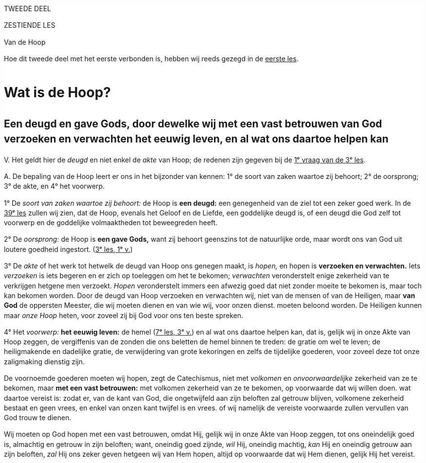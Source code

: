 TWEEDE DEEL

ZESTIENDE LES

Van de Hoop

Hoe dit tweede deel met het eerste verbonden is, hebben wij reeds gezegd in de [eerste les](les-01.html#hoeveel-delen-zijn-er-van-de-christelijke-leer).

# Wat is de Hoop?

## Een deugd en gave Gods, door dewelke wij met een vast betrouwen van God verzoeken en verwachten het eeuwig leven, en al wat ons daartoe helpen kan

V. Het geldt hier de *deugd* en niet enkel de *akte* van Hoop; de redenen zijn gegeven bij de [1ᵉ vraag van de 3ᵉ les](les-03.html#wat-is-het-geloof).

A. De bepaling van de Hoop leert er ons in het bijzonder van kennen: 1° de soort van zaken waartoe zij behoort; 2° de oorsprong; 3° de akte, en 4° het voorwerp.

1° De *soort van zaken waartoe zij behoort:* de Hoop is **een deugd:** een genegenheid van de ziel tot een zeker goed werk.  In de [39ᵉ les](TODO) zullen wij zien, dat de Hoop, evenals het Geloof en de Liefde, een goddelijke deugd is, of een deugd die God zelf tot voorwerp en de goddelijke volmaaktheden tot beweegreden heeft.

2° De *oorsprong:* de Hoop is **een gave Gods,** want zij behoort geenszins tot de natuurlijke orde, maar wordt ons van God uit loutere goedheid ingestort. ([3ᵉ les, 1ᵉ v.](les-03.html#wat-is-het-geloof))

3° De *akte* of het werk tot hetwelk de deugd van Hoop ons genegen maakt, is *hopen,* en hopen is **verzoeken en verwachten.** Iets *verzoeken* is iets begeren en er zich op toeleggen om het te bekomen; *verwachten* veronderstelt enige zekerheid van te verkrijgen hetgene men verzoekt. *Hopen* veronderstelt immers een afwezig goed dat niet zonder moeite te bekomen is, maar toch kan bekomen worden. Door de deugd van Hoop verzoeken en verwachten wij, niet van de mensen of van de Heiligen, maar **van God** de oppersten Meester, die wij moeten dienen en van wie wij, voor onzen dienst. moeten beloond worden. De Heiligen kunnen maar *onze Hoop* heten, voor zoveel zij bij God voor ons ten beste spreken.

4° Het *voorwerp:* **het eeuwig leven:** de hemel ([7ᵉ les, 3ᵉ v.](les-07.html#waarom-is-de-zoon-gods-mens-geworden)) en al wat ons daartoe helpen kan, dat is, gelijk wij in onze Akte van Hoop zeggen, de vergiffenis van de zonden die ons beletten de hemel binnen te treden: de gratie om wel te leven; de heiligmakende en dadelijke gratie, de verwijdering van grote kekoringen en zelfs de tijdelijke goederen, voor zoveel deze tot onze zaligmaking dienstig zijn.

De voornoemde goederen moeten wij hopen, zegt de Catechismus, niet met *volkomen* en *onvoorwaardelijke* zekerheid van ze te bekomen, maar **met een vast betrouwen:** met volkomen zekerheid van ze te bekomen, op voorwaarde dat wij willen doen. wat daartoe vereist is: zodat er, van de kant van God, die ongetwijfeld aan zijn beloften zal getrouw blijven, volkomene zekerheid bestaat en geen vrees, en enkel van onzen kant twijfel is en vrees. of wij namelijk de vereiste voorwaarde zullen vervullen van God trouw te dienen.

Wij moeten op God hopen met een vast betrouwen, omdat Hij, gelijk wij in onze Akte van Hoop zeggen, tot ons oneindelijk goed is, almachtig en getrouw in zijn beloften; want,
oneindig goed zijnde, *wil* Hij, oneindig machtig, *kan* Hij en oneindig getrouw aan zijn beloften, *zal* Hij ons zeker geven hetgeen wij van Hem hopen, altijd op voorwaarde dat wij Hem dienen, gelijk Hij het vereist.
